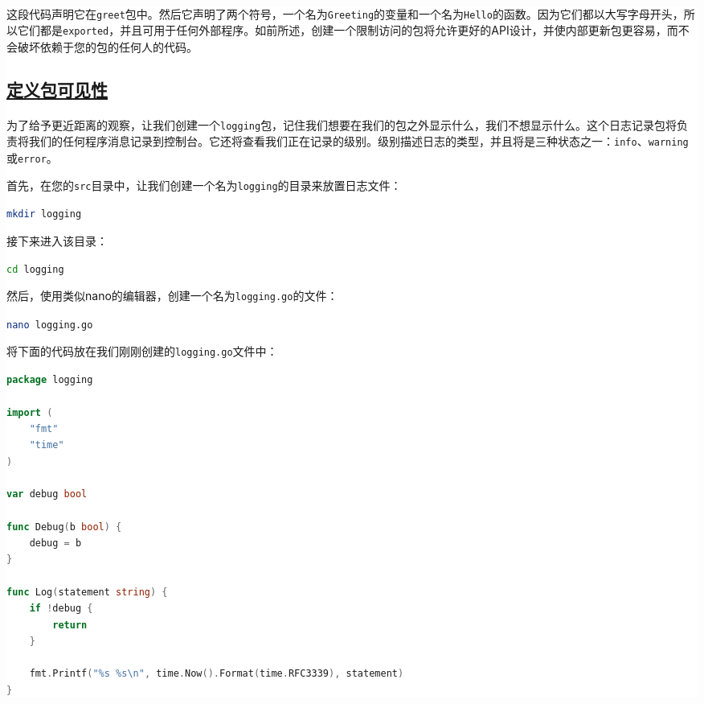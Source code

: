 这段代码声明它在`greet`包中。然后它声明了两个符号，一个名为`Greeting`的变量和一个名为`Hello`的函数。因为它们都以大写字母开头，所以它们都是`exported`，并且可用于任何外部程序。如前所述，创建一个限制访问的包将允许更好的API设计，并使内部更新包更容易，而不会破坏依赖于您的包的任何人的代码。

## [定义包可见性](https://www.digitalocean.com/community/tutorials/understanding-package-visibility-in-go#defining-package-visibility)

为了给予更近距离的观察，让我们创建一个`logging`包，记住我们想要在我们的包之外显示什么，我们不想显示什么。这个日志记录包将负责将我们的任何程序消息记录到控制台。它还将查看我们正在记录的级别。级别描述日志的类型，并且将是三种状态之一：`info`、`warning`或`error`。

首先，在您的`src`目录中，让我们创建一个名为`logging`的目录来放置日志文件：

```bash
mkdir logging
```


接下来进入该目录：

```bash
cd logging
```


然后，使用类似nano的编辑器，创建一个名为`logging.go`的文件：

```bash
nano logging.go
```


将下面的代码放在我们刚刚创建的`logging.go`文件中：



```go title="logging/logging.go"
package logging

import (
	"fmt"
	"time"
)

var debug bool

func Debug(b bool) {
	debug = b
}

func Log(statement string) {
	if !debug {
		return
	}

	fmt.Printf("%s %s\n", time.Now().Format(time.RFC3339), statement)
}
```

